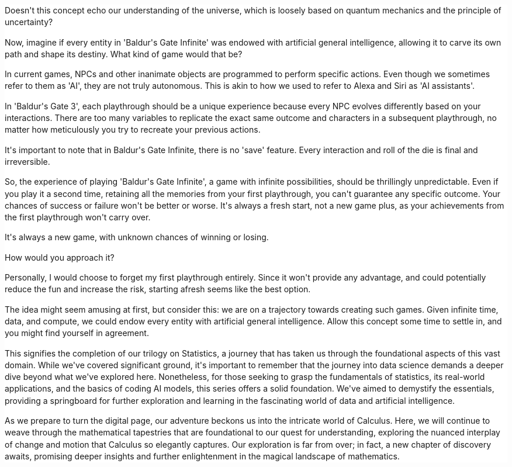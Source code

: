 Doesn't this concept echo our understanding of the universe, which is loosely based on quantum mechanics and the principle of uncertainty?

Now, imagine if every entity in 'Baldur's Gate Infinite' was endowed with artificial general intelligence, allowing it to carve its own path and shape its destiny. What kind of game would that be?

In current games, NPCs and other inanimate objects are programmed to perform specific actions. Even though we sometimes refer to them as 'AI', they are not truly autonomous. This is akin to how we used to refer to Alexa and Siri as 'AI assistants'.

In 'Baldur's Gate 3', each playthrough should be a unique experience because every NPC evolves differently based on your interactions. There are too many variables to replicate the exact same outcome and characters in a subsequent playthrough, no matter how meticulously you try to recreate your previous actions.

It's important to note that in Baldur's Gate Infinite, there is no 'save' feature. Every interaction and roll of the die is final and irreversible.

So, the experience of playing 'Baldur's Gate Infinite', a game with infinite possibilities, should be thrillingly unpredictable. Even if you play it a second time, retaining all the memories from your first playthrough, you can't guarantee any specific outcome. Your chances of success or failure won't be better or worse. It's always a fresh start, not a new game plus, as your achievements from the first playthrough won't carry over.

It's always a new game, with unknown chances of winning or losing.

How would you approach it?

Personally, I would choose to forget my first playthrough entirely. Since it won't provide any advantage, and could potentially reduce the fun and increase the risk, starting afresh seems like the best option.

The idea might seem amusing at first, but consider this: we are on a trajectory towards creating such games. Given infinite time, data, and compute, we could endow every entity with artificial general intelligence. Allow this concept some time to settle in, and you might find yourself in agreement.

This signifies the completion of our trilogy on Statistics, a journey that has taken us through the foundational aspects of this vast domain. While we've covered significant ground, it's important to remember that the journey into data science demands a deeper dive beyond what we've explored here. Nonetheless, for those seeking to grasp the fundamentals of statistics, its real-world applications, and the basics of coding AI models, this series offers a solid foundation. We've aimed to demystify the essentials, providing a springboard for further exploration and learning in the fascinating world of data and artificial intelligence.

As we prepare to turn the digital page, our adventure beckons us into the intricate world of Calculus. Here, we will continue to weave through the mathematical tapestries that are foundational to our quest for understanding, exploring the nuanced interplay of change and motion that Calculus so elegantly captures. Our exploration is far from over; in fact, a new chapter of discovery awaits, promising deeper insights and further enlightenment in the magical landscape of mathematics.

